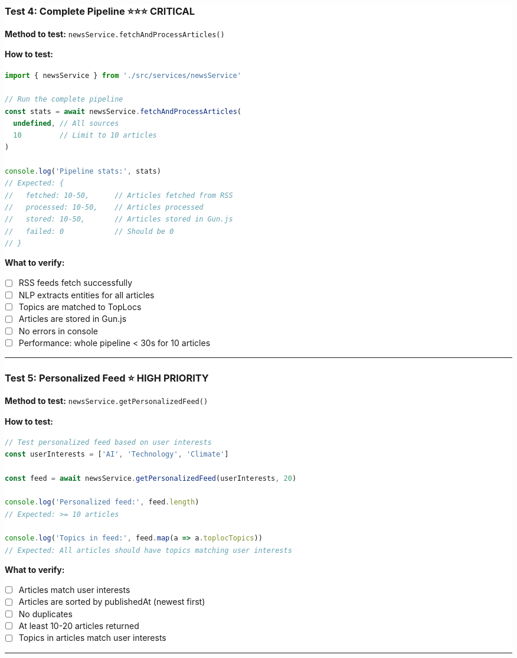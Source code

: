 
### Test 4: Complete Pipeline ⭐⭐⭐ CRITICAL
**Method to test:** `newsService.fetchAndProcessArticles()`

**How to test:**
```typescript
import { newsService } from './src/services/newsService'

// Run the complete pipeline
const stats = await newsService.fetchAndProcessArticles(
  undefined, // All sources
  10         // Limit to 10 articles
)

console.log('Pipeline stats:', stats)
// Expected: {
//   fetched: 10-50,      // Articles fetched from RSS
//   processed: 10-50,    // Articles processed
//   stored: 10-50,       // Articles stored in Gun.js
//   failed: 0            // Should be 0
// }
```

**What to verify:**
- [ ] RSS feeds fetch successfully
- [ ] NLP extracts entities for all articles
- [ ] Topics are matched to TopLocs
- [ ] Articles are stored in Gun.js
- [ ] No errors in console
- [ ] Performance: whole pipeline < 30s for 10 articles

---

### Test 5: Personalized Feed ⭐ HIGH PRIORITY
**Method to test:** `newsService.getPersonalizedFeed()`

**How to test:**
```typescript
// Test personalized feed based on user interests
const userInterests = ['AI', 'Technology', 'Climate']

const feed = await newsService.getPersonalizedFeed(userInterests, 20)

console.log('Personalized feed:', feed.length)
// Expected: >= 10 articles

console.log('Topics in feed:', feed.map(a => a.toplocTopics))
// Expected: All articles should have topics matching user interests
```

**What to verify:**
- [ ] Articles match user interests
- [ ] Articles are sorted by publishedAt (newest first)
- [ ] No duplicates
- [ ] At least 10-20 articles returned
- [ ] Topics in articles match user interests

---